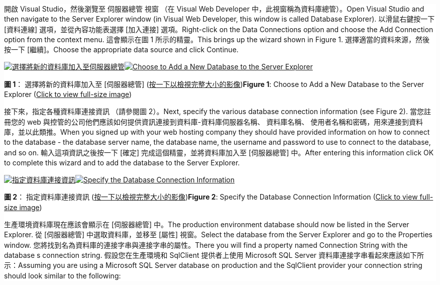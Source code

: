 <span data-ttu-id="84f49-141">開啟 Visual Studio，然後瀏覽至 伺服器總管 視窗 （在 Visual Web Developer 中，此視窗稱為資料庫總管）。</span><span class="sxs-lookup"><span data-stu-id="84f49-141">Open Visual Studio and then navigate to the Server Explorer window (in Visual Web Developer, this window is called Database Explorer).</span></span> <span data-ttu-id="84f49-142">以滑鼠右鍵按一下 [資料連線] 選項，並從內容功能表選擇 [加入連接] 選項。</span><span class="sxs-lookup"><span data-stu-id="84f49-142">Right-click on the Data Connections option and choose the Add Connection option from the context menu.</span></span> <span data-ttu-id="84f49-143">這會顯示在圖 1 所示的精靈。</span><span class="sxs-lookup"><span data-stu-id="84f49-143">This brings up the wizard shown in Figure 1.</span></span> <span data-ttu-id="84f49-144">選擇適當的資料來源，然後按一下 [繼續]。</span><span class="sxs-lookup"><span data-stu-id="84f49-144">Choose the appropriate data source and click Continue.</span></span>


<span data-ttu-id="84f49-145">[![選擇將新的資料庫加入至伺服器總管](configuring-the-production-web-application-to-use-the-production-database-vb/_static/image2.jpg)](configuring-the-production-web-application-to-use-the-production-database-vb/_static/image1.jpg)</span><span class="sxs-lookup"><span data-stu-id="84f49-145">[![Choose to Add a New Database to the Server Explorer](configuring-the-production-web-application-to-use-the-production-database-vb/_static/image2.jpg)](configuring-the-production-web-application-to-use-the-production-database-vb/_static/image1.jpg)</span></span> 

<span data-ttu-id="84f49-146">**圖 1**： 選擇將新的資料庫加入至 [伺服器總管] ([按一下以檢視完整大小的影像](configuring-the-production-web-application-to-use-the-production-database-vb/_static/image3.jpg))</span><span class="sxs-lookup"><span data-stu-id="84f49-146">**Figure 1**: Choose to Add a New Database to the Server Explorer ([Click to view full-size image](configuring-the-production-web-application-to-use-the-production-database-vb/_static/image3.jpg))</span></span>


<span data-ttu-id="84f49-147">接下來，指定各種資料庫連接資訊 （請參閱圖 2）。</span><span class="sxs-lookup"><span data-stu-id="84f49-147">Next, specify the various database connection information (see Figure 2).</span></span> <span data-ttu-id="84f49-148">當您註冊您的 web 與控管的公司他們應該如何提供資訊連接到資料庫-資料庫伺服器名稱、 資料庫名稱、 使用者名稱和密碼，用來連接到資料庫，並以此類推。</span><span class="sxs-lookup"><span data-stu-id="84f49-148">When you signed up with your web hosting company they should have provided information on how to connect to the database - the database server name, the database name, the username and password to use to connect to the database, and so on.</span></span> <span data-ttu-id="84f49-149">輸入這項資訊之後按一下 [確定] 完成這個精靈，並將資料庫加入至 [伺服器總管] 中。</span><span class="sxs-lookup"><span data-stu-id="84f49-149">After entering this information click OK to complete this wizard and to add the database to the Server Explorer.</span></span>


<span data-ttu-id="84f49-150">[![指定資料庫連接資訊](configuring-the-production-web-application-to-use-the-production-database-vb/_static/image5.jpg)](configuring-the-production-web-application-to-use-the-production-database-vb/_static/image4.jpg)</span><span class="sxs-lookup"><span data-stu-id="84f49-150">[![Specify the Database Connection Information](configuring-the-production-web-application-to-use-the-production-database-vb/_static/image5.jpg)](configuring-the-production-web-application-to-use-the-production-database-vb/_static/image4.jpg)</span></span> 

<span data-ttu-id="84f49-151">**圖 2**： 指定資料庫連接資訊 ([按一下以檢視完整大小的影像](configuring-the-production-web-application-to-use-the-production-database-vb/_static/image6.jpg))</span><span class="sxs-lookup"><span data-stu-id="84f49-151">**Figure 2**: Specify the Database Connection Information ([Click to view full-size image](configuring-the-production-web-application-to-use-the-production-database-vb/_static/image6.jpg))</span></span>


<span data-ttu-id="84f49-152">生產環境資料庫現在應該會顯示在 [伺服器總管] 中。</span><span class="sxs-lookup"><span data-stu-id="84f49-152">The production environment database should now be listed in the Server Explorer.</span></span> <span data-ttu-id="84f49-153">從 [伺服器總管] 中選取資料庫，並移至 [屬性] 視窗。</span><span class="sxs-lookup"><span data-stu-id="84f49-153">Select the database from the Server Explorer and go to the Properties window.</span></span> <span data-ttu-id="84f49-154">您將找到名為資料庫的連接字串與連接字串的屬性。</span><span class="sxs-lookup"><span data-stu-id="84f49-154">There you will find a property named Connection String with the database s connection string.</span></span> <span data-ttu-id="84f49-155">假設您在生產環境和 SqlClient 提供者上使用 Microsoft SQL Server 資料庫連接字串看起來應該如下所示：</span><span class="sxs-lookup"><span data-stu-id="84f49-155">Assuming you are using a Microsoft SQL Server database on production and the SqlClient provider your connection string should look similar to the following:</span></span>
